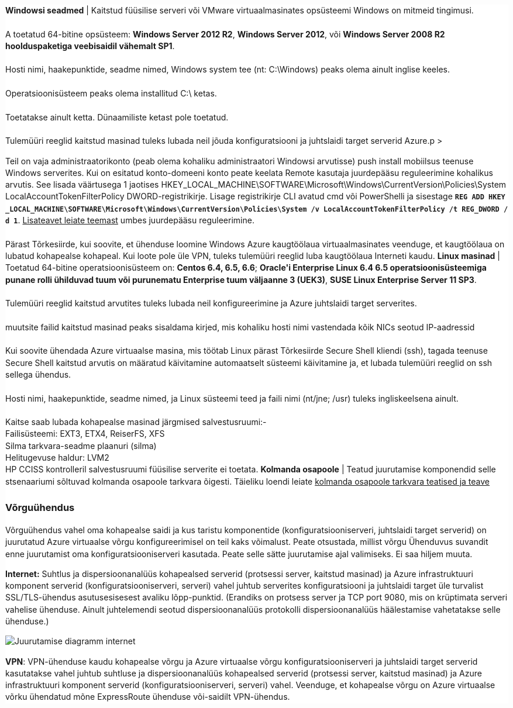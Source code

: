 **Windowsi seadmed** | Kaitstud füüsilise serveri või VMware virtuaalmasinates opsüsteemi Windows on mitmeid tingimusi.<br/><br/> A toetatud 64-bitine opsüsteem: **Windows Server 2012 R2**, **Windows Server 2012**, või **Windows Server 2008 R2 hoolduspaketiga veebisaidil vähemalt SP1**.<br/><br/> Hosti nimi, haakepunktide, seadme nimed, Windows system tee (nt: C:\Windows) peaks olema ainult inglise keeles.<br/><br/> Operatsioonisüsteem peaks olema installitud C:\ ketas.<br/><br/> Toetatakse ainult ketta. Dünaamiliste ketast pole toetatud.<br/><br/> Tulemüüri reeglid kaitstud masinad tuleks lubada neil jõuda konfiguratsiooni ja juhtslaidi target serverid Azure.p ><p>Teil on vaja administraatorikonto (peab olema kohaliku administraatori Windowsi arvutisse) push install mobiilsus teenuse Windows serverites. Kui on esitatud konto-domeeni konto peate keelata Remote kasutaja juurdepääsu reguleerimine kohalikus arvutis. See lisada väärtusega 1 jaotises HKEY_LOCAL_MACHINE\SOFTWARE\Microsoft\Windows\CurrentVersion\Policies\System LocalAccountTokenFilterPolicy DWORD-registrikirje. Lisage registrikirje CLI avatud cmd või PowerShelli ja sisestage **`REG ADD HKEY_LOCAL_MACHINE\SOFTWARE\Microsoft\Windows\CurrentVersion\Policies\System /v LocalAccountTokenFilterPolicy /t REG_DWORD /d 1`**. [Lisateavet leiate teemast](https://msdn.microsoft.com/library/aa826699.aspx) umbes juurdepääsu reguleerimine.<br/><br/> Pärast Tõrkesiirde, kui soovite, et ühenduse loomine Windows Azure kaugtöölaua virtuaalmasinates veenduge, et kaugtöölaua on lubatud kohapealse kohapeal. Kui loote pole üle VPN, tuleks tulemüüri reeglid luba kaugtöölaua Interneti kaudu.
**Linux masinad** | Toetatud 64-bitine operatsioonisüsteem on: **Centos 6.4, 6.5, 6.6**; **Oracle'i Enterprise Linux 6.4 6.5 operatsioonisüsteemiga punane rolli ühilduvad tuum või purunematu Enterprise tuum väljaanne 3 (UEK3)**, **SUSE Linux Enterprise Server 11 SP3**.<br/><br/> Tulemüüri reeglid kaitstud arvutites tuleks lubada neil konfigureerimine ja Azure juhtslaidi target serverites.<br/><br/> muutsite failid kaitstud masinad peaks sisaldama kirjed, mis kohaliku hosti nimi vastendada kõik NICs seotud IP-aadressid <br/><br/> Kui soovite ühendada Azure virtuaalse masina, mis töötab Linux pärast Tõrkesiirde Secure Shell kliendi (ssh), tagada teenuse Secure Shell kaitstud arvutis on määratud käivitamine automaatselt süsteemi käivitamine ja, et lubada tulemüüri reeglid on ssh sellega ühendus.<br/><br/> Hosti nimi, haakepunktide, seadme nimed, ja Linux süsteemi teed ja faili nimi (nt/jne; /usr) tuleks ingliskeelsena ainult.<br/><br/> Kaitse saab lubada kohapealse masinad järgmised salvestusruumi:-<br>Failisüsteemi: EXT3, ETX4, ReiserFS, XFS<br>Silma tarkvara-seadme plaanuri (silma)<br>Helitugevuse haldur: LVM2<br>HP CCISS kontrolleril salvestusruumi füüsilise serverite ei toetata.
**Kolmanda osapoole** | Teatud juurutamise komponendid selle stsenaariumi sõltuvad kolmanda osapoole tarkvara õigesti. Täieliku loendi leiate [kolmanda osapoole tarkvara teatised ja teave](#third-party)


### <a name="network-connectivity"></a>Võrguühendus

Võrguühendus vahel oma kohapealse saidi ja kus taristu komponentide (konfiguratsiooniserveri, juhtslaidi target serverid) on juurutatud Azure virtuaalse võrgu konfigureerimisel on teil kaks võimalust. Peate otsustada, millist võrgu Ühenduvus suvandit enne juurutamist oma konfiguratsiooniserveri kasutada. Peate selle sätte juurutamise ajal valimiseks. Ei saa hiljem muuta.

**Internet:** Suhtlus ja dispersioonanalüüs kohapealsed serverid (protsessi server, kaitstud masinad) ja Azure infrastruktuuri komponent serverid (konfiguratsiooniserveri, serveri) vahel juhtub serverites konfiguratsiooni ja juhtslaidi target üle turvalist SSL/TLS-ühendus asutusesisesest avaliku lõpp-punktid. (Erandiks on protsess server ja TCP port 9080, mis on krüptimata serveri vahelise ühenduse. Ainult juhtelemendi seotud dispersioonanalüüs protokolli dispersioonanalüüs häälestamise vahetatakse selle ühenduse.)

![Juurutamise diagramm internet](./media/site-recovery-vmware-to-azure-classic-legacy/internet-deployment.png)

**VPN**: VPN-ühenduse kaudu kohapealse võrgu ja Azure virtuaalse võrgu konfiguratsiooniserveri ja juhtslaidi target serverid kasutatakse vahel juhtub suhtluse ja dispersioonanalüüs kohapealsed serverid (protsessi server, kaitstud masinad) ja Azure infrastruktuuri komponent serverid (konfiguratsiooniserveri, serveri) vahel. Veenduge, et kohapealse võrgu on Azure virtuaalse võrku ühendatud mõne ExpressRoute ühenduse või-saidilt VPN-ühendus.
